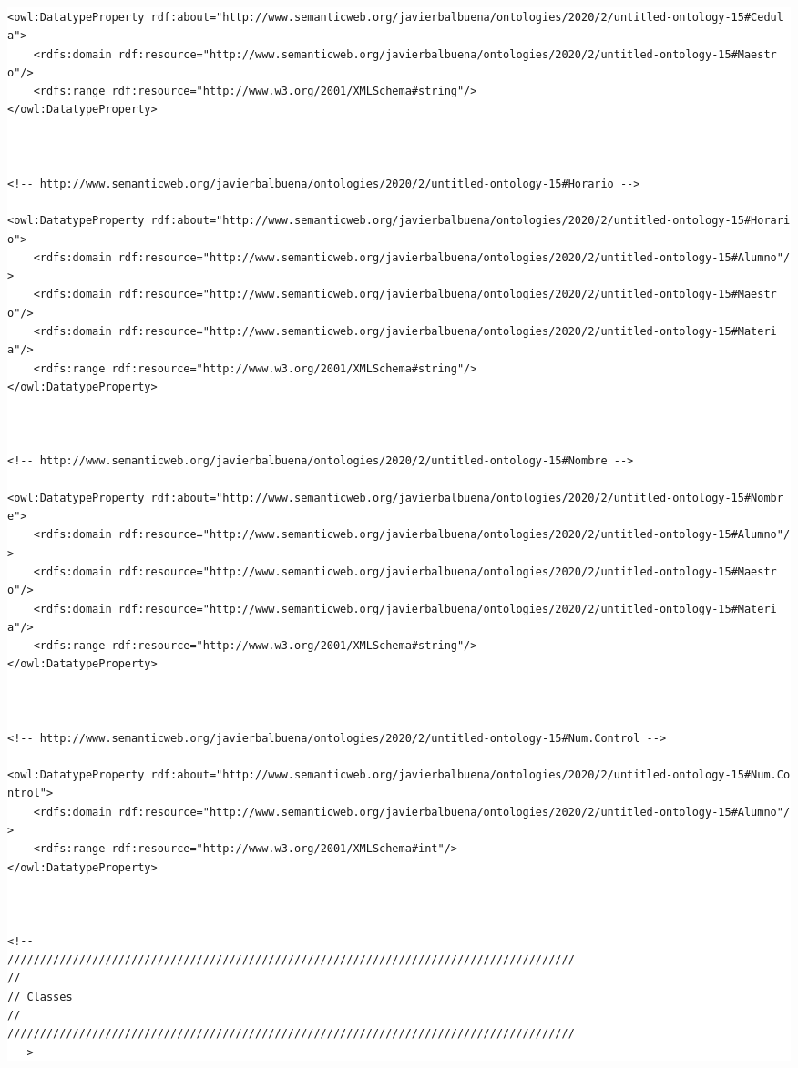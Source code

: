     <owl:DatatypeProperty rdf:about="http://www.semanticweb.org/javierbalbuena/ontologies/2020/2/untitled-ontology-15#Cedula">
        <rdfs:domain rdf:resource="http://www.semanticweb.org/javierbalbuena/ontologies/2020/2/untitled-ontology-15#Maestro"/>
        <rdfs:range rdf:resource="http://www.w3.org/2001/XMLSchema#string"/>
    </owl:DatatypeProperty>
    


    <!-- http://www.semanticweb.org/javierbalbuena/ontologies/2020/2/untitled-ontology-15#Horario -->

    <owl:DatatypeProperty rdf:about="http://www.semanticweb.org/javierbalbuena/ontologies/2020/2/untitled-ontology-15#Horario">
        <rdfs:domain rdf:resource="http://www.semanticweb.org/javierbalbuena/ontologies/2020/2/untitled-ontology-15#Alumno"/>
        <rdfs:domain rdf:resource="http://www.semanticweb.org/javierbalbuena/ontologies/2020/2/untitled-ontology-15#Maestro"/>
        <rdfs:domain rdf:resource="http://www.semanticweb.org/javierbalbuena/ontologies/2020/2/untitled-ontology-15#Materia"/>
        <rdfs:range rdf:resource="http://www.w3.org/2001/XMLSchema#string"/>
    </owl:DatatypeProperty>
    


    <!-- http://www.semanticweb.org/javierbalbuena/ontologies/2020/2/untitled-ontology-15#Nombre -->

    <owl:DatatypeProperty rdf:about="http://www.semanticweb.org/javierbalbuena/ontologies/2020/2/untitled-ontology-15#Nombre">
        <rdfs:domain rdf:resource="http://www.semanticweb.org/javierbalbuena/ontologies/2020/2/untitled-ontology-15#Alumno"/>
        <rdfs:domain rdf:resource="http://www.semanticweb.org/javierbalbuena/ontologies/2020/2/untitled-ontology-15#Maestro"/>
        <rdfs:domain rdf:resource="http://www.semanticweb.org/javierbalbuena/ontologies/2020/2/untitled-ontology-15#Materia"/>
        <rdfs:range rdf:resource="http://www.w3.org/2001/XMLSchema#string"/>
    </owl:DatatypeProperty>
    


    <!-- http://www.semanticweb.org/javierbalbuena/ontologies/2020/2/untitled-ontology-15#Num.Control -->

    <owl:DatatypeProperty rdf:about="http://www.semanticweb.org/javierbalbuena/ontologies/2020/2/untitled-ontology-15#Num.Control">
        <rdfs:domain rdf:resource="http://www.semanticweb.org/javierbalbuena/ontologies/2020/2/untitled-ontology-15#Alumno"/>
        <rdfs:range rdf:resource="http://www.w3.org/2001/XMLSchema#int"/>
    </owl:DatatypeProperty>
    


    <!-- 
    ///////////////////////////////////////////////////////////////////////////////////////
    //
    // Classes
    //
    ///////////////////////////////////////////////////////////////////////////////////////
     -->
